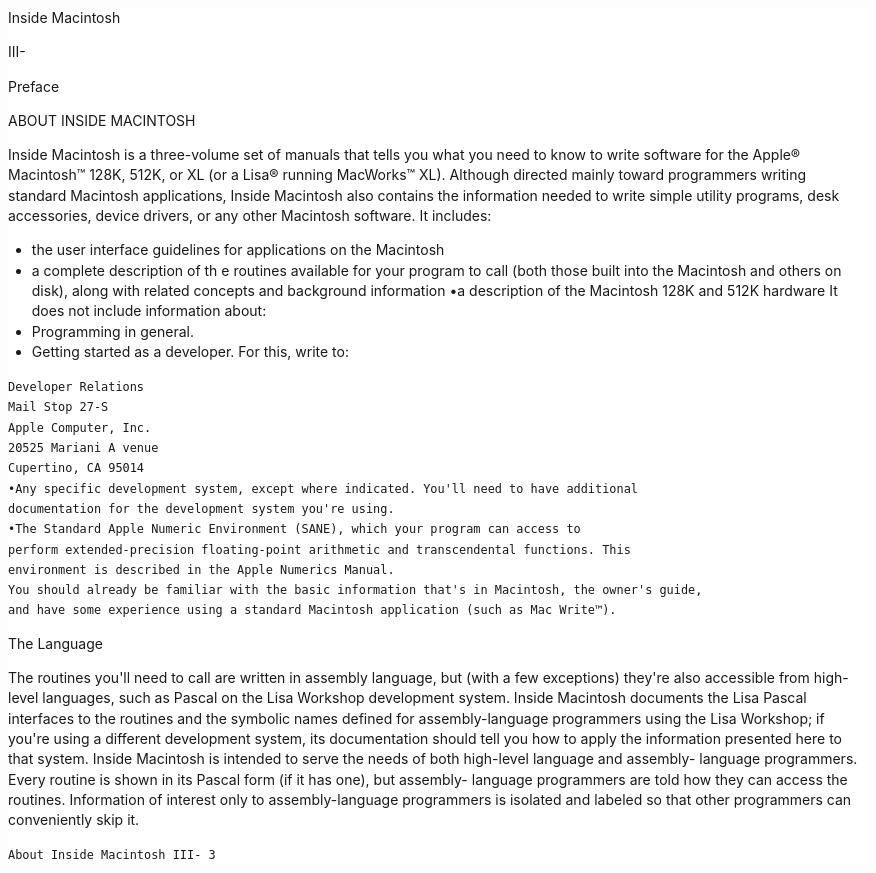 
Inside Macintosh

III-


Preface

ABOUT INSIDE MACINTOSH

Inside Macintosh is a three-volume set of manuals that tells you what you need to know to write
software for the Apple® Macintosh™ 128K, 512K, or XL (or a Lisa® running MacWorks™
XL). Although directed mainly toward programmers writing standard Macintosh applications,
Inside Macintosh also contains the information needed to write simple utility programs, desk
accessories, device drivers, or any other Macintosh software. It includes:

- the user interface guidelines for applications on the Macintosh
- a complete description of th e routines available for your program to call (both those built
    into the Macintosh and others on disk), along with related concepts and background
    information
•a description of the Macintosh 128K and 512K hardware
It does not include information about:
- Programming in general.
- Getting started as a developer. For this, write to:

```
Developer Relations
Mail Stop 27-S
Apple Computer, Inc.
20525 Mariani A venue
Cupertino, CA 95014
•Any specific development system, except where indicated. You'll need to have additional
documentation for the development system you're using.
•The Standard Apple Numeric Environment (SANE), which your program can access to
perform extended-precision floating-point arithmetic and transcendental functions. This
environment is described in the Apple Numerics Manual.
You should already be familiar with the basic information that's in Macintosh, the owner's guide,
and have some experience using a standard Macintosh application (such as Mac Write™).
```
The Language

The routines you'll need to call are written in assembly language, but (with a few exceptions)
they're also accessible from high-level languages, such as Pascal on the Lisa Workshop
development system. Inside Macintosh documents the Lisa Pascal interfaces to the routines and
the symbolic names defined for assembly-language programmers using the Lisa Workshop; if
you're using a different development system, its documentation should tell you how to apply the
information presented here to that system.
Inside Macintosh is intended to serve the needs of both high-level language and assembly-
language programmers. Every routine is shown in its Pascal form (if it has one), but assembly-
language programmers are told how they can access the routines. Information of interest only to
assembly-language programmers is isolated and labeled so that other programmers can
conveniently skip it.

```
About Inside Macintosh III- 3
```
